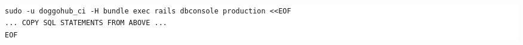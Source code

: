 ```
sudo -u doggohub_ci -H bundle exec rails dbconsole production <<EOF
... COPY SQL STATEMENTS FROM ABOVE ...
EOF
```

